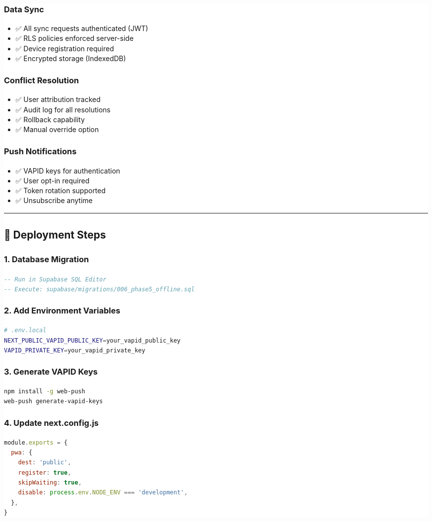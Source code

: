 ### **Data Sync**
- ✅ All sync requests authenticated (JWT)
- ✅ RLS policies enforced server-side
- ✅ Device registration required
- ✅ Encrypted storage (IndexedDB)

### **Conflict Resolution**
- ✅ User attribution tracked
- ✅ Audit log for all resolutions
- ✅ Rollback capability
- ✅ Manual override option

### **Push Notifications**
- ✅ VAPID keys for authentication
- ✅ User opt-in required
- ✅ Token rotation supported
- ✅ Unsubscribe anytime

---

## 🚀 Deployment Steps

### **1. Database Migration**
```sql
-- Run in Supabase SQL Editor
-- Execute: supabase/migrations/006_phase5_offline.sql
```

### **2. Add Environment Variables**
```bash
# .env.local
NEXT_PUBLIC_VAPID_PUBLIC_KEY=your_vapid_public_key
VAPID_PRIVATE_KEY=your_vapid_private_key
```

### **3. Generate VAPID Keys**
```bash
npm install -g web-push
web-push generate-vapid-keys
```

### **4. Update next.config.js**
```javascript
module.exports = {
  pwa: {
    dest: 'public',
    register: true,
    skipWaiting: true,
    disable: process.env.NODE_ENV === 'development',
  },
}
```
